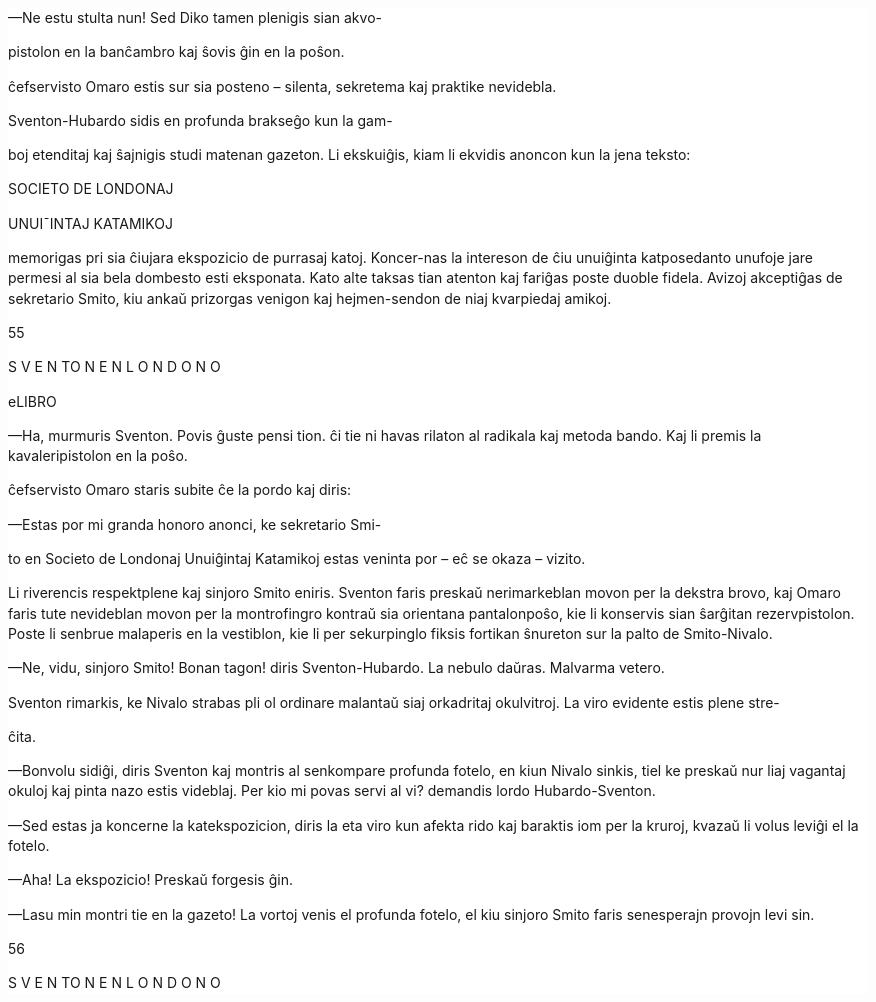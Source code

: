 —Ne estu stulta nun\! Sed Diko tamen plenigis sian akvo-

pistolon en la banĉambro kaj ŝovis ĝin en la poŝon. 

ĉefservisto Omaro estis sur sia posteno – silenta, sekretema kaj praktike nevidebla. 

Sventon-Hubardo sidis en profunda brakseĝo kun la gam-

boj etenditaj kaj ŝajnigis studi matenan gazeton. Li ekskuiĝis, kiam li ekvidis anoncon kun la jena teksto:

SOCIETO DE LONDONAJ

UNUI¯INTAJ KATAMIKOJ

memorigas pri sia ĉiujara ekspozicio de purrasaj katoj. Koncer-nas la intereson de ĉiu unuiĝinta katposedanto unufoje jare permesi al sia bela dombesto esti eksponata. Kato alte taksas tian atenton kaj fariĝas poste duoble fidela. Avizoj akceptiĝas de sekretario Smito, kiu ankaŭ prizorgas venigon kaj hejmen-sendon de niaj kvarpiedaj amikoj. 

55

S V E N TO N E N L O N D O N O

eLIBRO

—Ha, murmuris Sventon. Povis ĝuste pensi tion. ĉi tie ni havas rilaton al radikala kaj metoda bando. Kaj li premis la kavaleripistolon en la poŝo. 

ĉefservisto Omaro staris subite ĉe la pordo kaj diris:

—Estas por mi granda honoro anonci, ke sekretario Smi-

to en Societo de Londonaj Unuiĝintaj Katamikoj estas veninta por – eĉ se okaza – vizito. 

Li riverencis respektplene kaj sinjoro Smito eniris. Sventon faris preskaŭ nerimarkeblan movon per la dekstra brovo, kaj Omaro faris tute nevideblan movon per la montrofingro kontraŭ sia orientana pantalonpoŝo, kie li konservis sian ŝarĝitan rezervpistolon. Poste li senbrue malaperis en la vestiblon, kie li per sekurpinglo fiksis fortikan ŝnureton sur la palto de Smito-Nivalo. 

—Ne, vidu, sinjoro Smito\! Bonan tagon\! diris Sventon-Hubardo. La nebulo daŭras. Malvarma vetero. 

Sventon rimarkis, ke Nivalo strabas pli ol ordinare malantaŭ siaj orkadritaj okulvitroj. La viro evidente estis plene stre-

ĉita. 

—Bonvolu sidiĝi, diris Sventon kaj montris al senkompare profunda fotelo, en kiun Nivalo sinkis, tiel ke preskaŭ nur liaj vagantaj okuloj kaj pinta nazo estis videblaj. Per kio mi povas servi al vi? demandis lordo Hubardo-Sventon. 

—Sed estas ja koncerne la katekspozicion, diris la eta viro kun afekta rido kaj baraktis iom per la kruroj, kvazaŭ li volus leviĝi el la fotelo. 

—Aha\! La ekspozicio\! Preskaŭ forgesis ĝin. 

—Lasu min montri tie en la gazeto\! La vortoj venis el profunda fotelo, el kiu sinjoro Smito faris senesperajn provojn levi sin. 

56

S V E N TO N E N L O N D O N O
